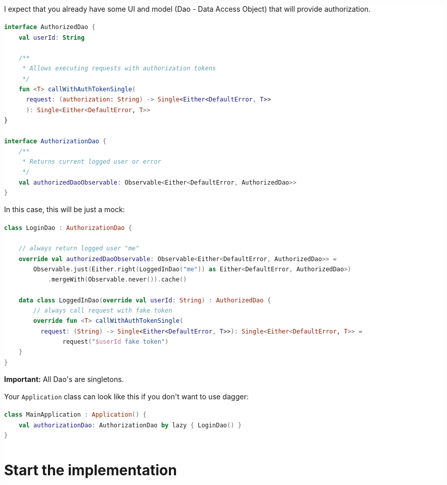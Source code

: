 I expect that you already have some UI and model (Dao - Data Access Object) that will provide authorization.

```kotlin
interface AuthorizedDao {
    val userId: String

    /**
     * Allows executing requests with authorization tokens
     */
    fun <T> callWithAuthTokenSingle(
      request: (authorization: String) -> Single<Either<DefaultError, T>>
      ): Single<Either<DefaultError, T>>
}

interface AuthorizationDao {
    /**
     * Returns current logged user or error
     */
    val authorizedDaoObservable: Observable<Either<DefaultError, AuthorizedDao>>
}

```

In this case, this will be just a mock:

```kotlin
class LoginDao : AuthorizationDao {

    // always return logged user "me"
    override val authorizedDaoObservable: Observable<Either<DefaultError, AuthorizedDao>> = 
        Observable.just(Either.right(LoggedInDao("me")) as Either<DefaultError, AuthorizedDao>)
            .mergeWith(Observable.never()).cache()

    data class LoggedInDao(override val userId: String) : AuthorizedDao {
        // always call request with fake token
        override fun <T> callWithAuthTokenSingle(
          request: (String) -> Single<Either<DefaultError, T>>): Single<Either<DefaultError, T>> =
                request("$userId fake token")
    }
}
```

**Important:** All Dao's are singletons.

Your `Application` class can look like this if you don't want to use dagger:

```kotlin
class MainApplication : Application() {
    val authorizationDao: AuthorizationDao by lazy { LoginDao() }
}
```

# Start the implementation
